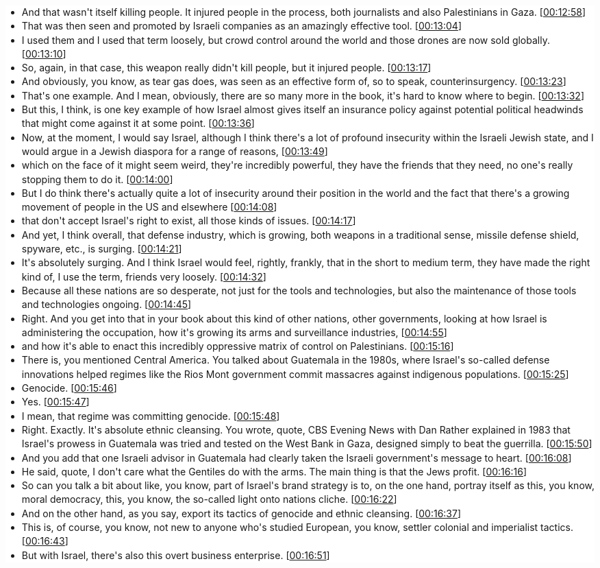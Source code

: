 *  And that wasn't itself killing people. It injured people in the process, both journalists and also Palestinians in Gaza. [[00:12:58](https://www.youtube.com/watch?v=HvQzhFBNJ58&t=778.96s)]
*  That was then seen and promoted by Israeli companies as an amazingly effective tool. [[00:13:04](https://www.youtube.com/watch?v=HvQzhFBNJ58&t=784.96s)]
*  I used them and I used that term loosely, but crowd control around the world and those drones are now sold globally. [[00:13:10](https://www.youtube.com/watch?v=HvQzhFBNJ58&t=790.96s)]
*  So, again, in that case, this weapon really didn't kill people, but it injured people. [[00:13:17](https://www.youtube.com/watch?v=HvQzhFBNJ58&t=797.96s)]
*  And obviously, you know, as tear gas does, was seen as an effective form of, so to speak, counterinsurgency. [[00:13:23](https://www.youtube.com/watch?v=HvQzhFBNJ58&t=803.96s)]
*  That's one example. And I mean, obviously, there are so many more in the book, it's hard to know where to begin. [[00:13:32](https://www.youtube.com/watch?v=HvQzhFBNJ58&t=812.96s)]
*  But this, I think, is one key example of how Israel almost gives itself an insurance policy against potential political headwinds that might come against it at some point. [[00:13:36](https://www.youtube.com/watch?v=HvQzhFBNJ58&t=816.96s)]
*  Now, at the moment, I would say Israel, although I think there's a lot of profound insecurity within the Israeli Jewish state, and I would argue in a Jewish diaspora for a range of reasons, [[00:13:49](https://www.youtube.com/watch?v=HvQzhFBNJ58&t=829.96s)]
*  which on the face of it might seem weird, they're incredibly powerful, they have the friends that they need, no one's really stopping them to do it. [[00:14:00](https://www.youtube.com/watch?v=HvQzhFBNJ58&t=840.96s)]
*  But I do think there's actually quite a lot of insecurity around their position in the world and the fact that there's a growing movement of people in the US and elsewhere [[00:14:08](https://www.youtube.com/watch?v=HvQzhFBNJ58&t=848.96s)]
*  that don't accept Israel's right to exist, all those kinds of issues. [[00:14:17](https://www.youtube.com/watch?v=HvQzhFBNJ58&t=857.96s)]
*  And yet, I think overall, that defense industry, which is growing, both weapons in a traditional sense, missile defense shield, spyware, etc., is surging. [[00:14:21](https://www.youtube.com/watch?v=HvQzhFBNJ58&t=861.96s)]
*  It's absolutely surging. And I think Israel would feel, rightly, frankly, that in the short to medium term, they have made the right kind of, I use the term, friends very loosely. [[00:14:32](https://www.youtube.com/watch?v=HvQzhFBNJ58&t=872.96s)]
*  Because all these nations are so desperate, not just for the tools and technologies, but also the maintenance of those tools and technologies ongoing. [[00:14:45](https://www.youtube.com/watch?v=HvQzhFBNJ58&t=885.96s)]
*  Right. And you get into that in your book about this kind of other nations, other governments, looking at how Israel is administering the occupation, how it's growing its arms and surveillance industries, [[00:14:55](https://www.youtube.com/watch?v=HvQzhFBNJ58&t=895.96s)]
*  and how it's able to enact this incredibly oppressive matrix of control on Palestinians. [[00:15:16](https://www.youtube.com/watch?v=HvQzhFBNJ58&t=916.96s)]
*  There is, you mentioned Central America. You talked about Guatemala in the 1980s, where Israel's so-called defense innovations helped regimes like the Rios Mont government commit massacres against indigenous populations. [[00:15:25](https://www.youtube.com/watch?v=HvQzhFBNJ58&t=925.96s)]
*  Genocide. [[00:15:46](https://www.youtube.com/watch?v=HvQzhFBNJ58&t=946.96s)]
*  Yes. [[00:15:47](https://www.youtube.com/watch?v=HvQzhFBNJ58&t=947.96s)]
*  I mean, that regime was committing genocide. [[00:15:48](https://www.youtube.com/watch?v=HvQzhFBNJ58&t=948.96s)]
*  Right. Exactly. It's absolute ethnic cleansing. You wrote, quote, CBS Evening News with Dan Rather explained in 1983 that Israel's prowess in Guatemala was tried and tested on the West Bank in Gaza, designed simply to beat the guerrilla. [[00:15:50](https://www.youtube.com/watch?v=HvQzhFBNJ58&t=950.96s)]
*  And you add that one Israeli advisor in Guatemala had clearly taken the Israeli government's message to heart. [[00:16:08](https://www.youtube.com/watch?v=HvQzhFBNJ58&t=968.96s)]
*  He said, quote, I don't care what the Gentiles do with the arms. The main thing is that the Jews profit. [[00:16:16](https://www.youtube.com/watch?v=HvQzhFBNJ58&t=976.96s)]
*  So can you talk a bit about like, you know, part of Israel's brand strategy is to, on the one hand, portray itself as this, you know, moral democracy, this, you know, the so-called light onto nations cliche. [[00:16:22](https://www.youtube.com/watch?v=HvQzhFBNJ58&t=982.96s)]
*  And on the other hand, as you say, export its tactics of genocide and ethnic cleansing. [[00:16:37](https://www.youtube.com/watch?v=HvQzhFBNJ58&t=997.96s)]
*  This is, of course, you know, not new to anyone who's studied European, you know, settler colonial and imperialist tactics. [[00:16:43](https://www.youtube.com/watch?v=HvQzhFBNJ58&t=1003.96s)]
*  But with Israel, there's also this overt business enterprise. [[00:16:51](https://www.youtube.com/watch?v=HvQzhFBNJ58&t=1011.96s)]